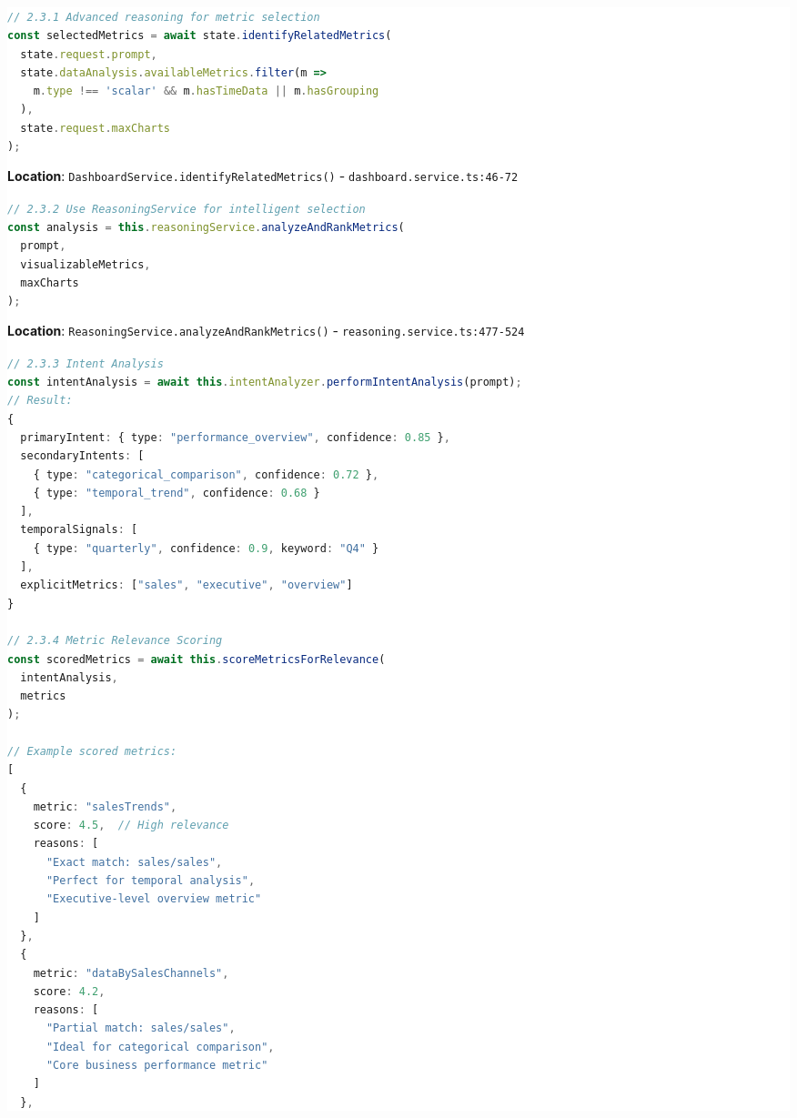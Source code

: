 ```typescript
// 2.3.1 Advanced reasoning for metric selection
const selectedMetrics = await state.identifyRelatedMetrics(
  state.request.prompt,
  state.dataAnalysis.availableMetrics.filter(m => 
    m.type !== 'scalar' && m.hasTimeData || m.hasGrouping
  ),
  state.request.maxCharts
);
```

**Location**: `DashboardService.identifyRelatedMetrics()` - `dashboard.service.ts:46-72`

```typescript
// 2.3.2 Use ReasoningService for intelligent selection
const analysis = this.reasoningService.analyzeAndRankMetrics(
  prompt,
  visualizableMetrics,
  maxCharts
);
```

**Location**: `ReasoningService.analyzeAndRankMetrics()` - `reasoning.service.ts:477-524`

```typescript
// 2.3.3 Intent Analysis
const intentAnalysis = await this.intentAnalyzer.performIntentAnalysis(prompt);
// Result:
{
  primaryIntent: { type: "performance_overview", confidence: 0.85 },
  secondaryIntents: [
    { type: "categorical_comparison", confidence: 0.72 },
    { type: "temporal_trend", confidence: 0.68 }
  ],
  temporalSignals: [
    { type: "quarterly", confidence: 0.9, keyword: "Q4" }
  ],
  explicitMetrics: ["sales", "executive", "overview"]
}

// 2.3.4 Metric Relevance Scoring
const scoredMetrics = await this.scoreMetricsForRelevance(
  intentAnalysis,
  metrics
);

// Example scored metrics:
[
  {
    metric: "salesTrends",
    score: 4.5,  // High relevance
    reasons: [
      "Exact match: sales/sales",
      "Perfect for temporal analysis", 
      "Executive-level overview metric"
    ]
  },
  {
    metric: "dataBySalesChannels", 
    score: 4.2,
    reasons: [
      "Partial match: sales/sales",
      "Ideal for categorical comparison",
      "Core business performance metric"
    ]
  },
```